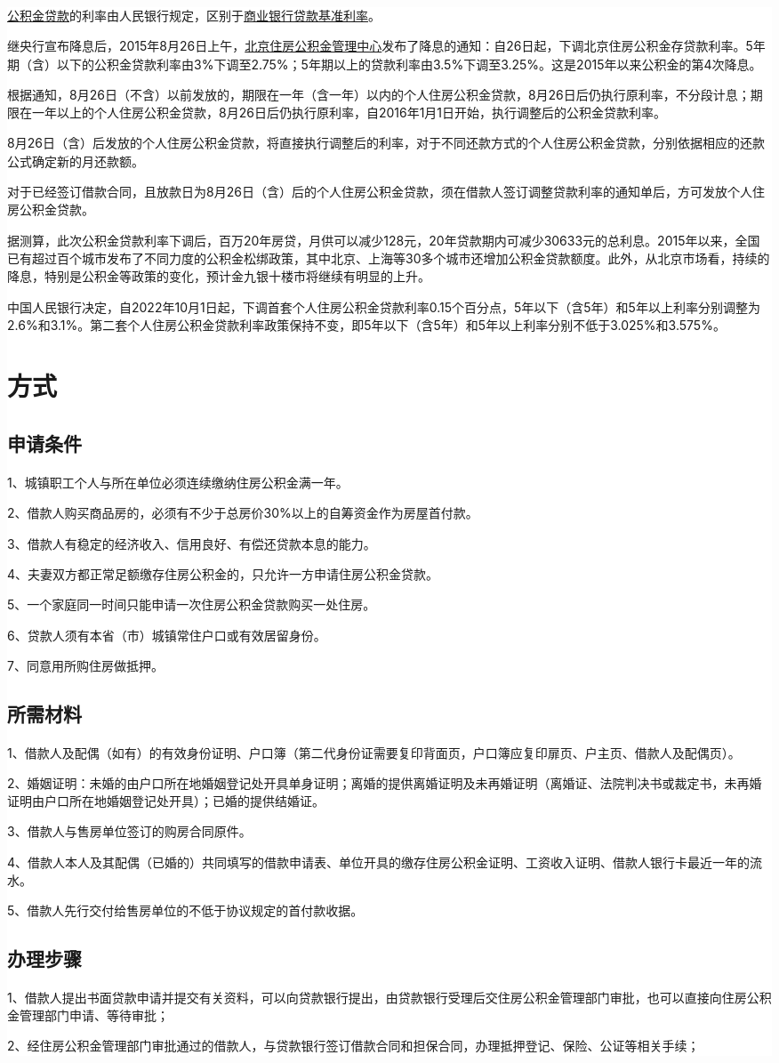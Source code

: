 [公积金贷款](https://baike.baidu.com/item/%E5%85%AC%E7%A7%AF%E9%87%91%E8%B4%B7%E6%AC%BE?fromModule=lemma_inlink)的利率由人民银行规定，区别于[商业银行贷款](https://baike.baidu.com/item/%E5%95%86%E4%B8%9A%E9%93%B6%E8%A1%8C%E8%B4%B7%E6%AC%BE/12794382?fromModule=lemma_inlink)[基准利率](https://baike.baidu.com/item/%E5%9F%BA%E5%87%86%E5%88%A9%E7%8E%87?fromModule=lemma_inlink)。

继央行宣布降息后，2015年8月26日上午，[北京住房公积金管理中心](https://baike.baidu.com/item/%E5%8C%97%E4%BA%AC%E4%BD%8F%E6%88%BF%E5%85%AC%E7%A7%AF%E9%87%91%E7%AE%A1%E7%90%86%E4%B8%AD%E5%BF%83/6154366?fromModule=lemma_inlink)发布了降息的通知：自26日起，下调北京住房公积金存贷款利率。5年期（含）以下的公积金贷款利率由3%下调至2.75%；5年期以上的贷款利率由3.5%下调至3.25%。这是2015年以来公积金的第4次降息。

根据通知，8月26日（不含）以前发放的，期限在一年（含一年）以内的个人住房公积金贷款，8月26日后仍执行原利率，不分段计息；期限在一年以上的个人住房公积金贷款，8月26日后仍执行原利率，自2016年1月1日开始，执行调整后的公积金贷款利率。

8月26日（含）后发放的个人住房公积金贷款，将直接执行调整后的利率，对于不同还款方式的个人住房公积金贷款，分别依据相应的还款公式确定新的月还款额。

对于已经签订借款合同，且放款日为8月26日（含）后的个人住房公积金贷款，须在借款人签订调整贷款利率的通知单后，方可发放个人住房公积金贷款。

据测算，此次公积金贷款利率下调后，百万20年房贷，月供可以减少128元，20年贷款期内可减少30633元的总利息。2015年以来，全国已有超过百个城市发布了不同力度的公积金松绑政策，其中北京、上海等30多个城市还增加公积金贷款额度。此外，从北京市场看，持续的降息，特别是公积金等政策的变化，预计金九银十楼市将继续有明显的上升。

中国人民银行决定，自2022年10月1日起，下调首套个人住房公积金贷款利率0.15个百分点，5年以下（含5年）和5年以上利率分别调整为2.6%和3.1%。第二套个人住房公积金贷款利率政策保持不变，即5年以下（含5年）和5年以上利率分别不低于3.025%和3.575%。

# 方式

## 申请条件

1、城镇职工个人与所在单位必须连续缴纳住房公积金满一年。

2、借款人购买商品房的，必须有不少于总房价30%以上的自筹资金作为房屋首付款。

3、借款人有稳定的经济收入、信用良好、有偿还贷款本息的能力。

4、夫妻双方都正常足额缴存住房公积金的，只允许一方申请住房公积金贷款。

5、一个家庭同一时间只能申请一次住房公积金贷款购买一处住房。

6、贷款人须有本省（市）城镇常住户口或有效居留身份。

7、同意用所购住房做抵押。

## 所需材料

1、借款人及配偶（如有）的有效身份证明、户口簿（第二代身份证需要复印背面页，户口簿应复印扉页、户主页、借款人及配偶页）。

2、婚姻证明：未婚的由户口所在地婚姻登记处开具单身证明；离婚的提供离婚证明及未再婚证明（离婚证、法院判决书或裁定书，未再婚证明由户口所在地婚姻登记处开具）；已婚的提供结婚证。

3、借款人与售房单位签订的购房合同原件。

4、借款人本人及其配偶（已婚的）共同填写的借款申请表、单位开具的缴存住房公积金证明、工资收入证明、借款人银行卡最近一年的流水。

5、借款人先行交付给售房单位的不低于协议规定的首付款收据。

## 办理步骤

1、借款人提出书面贷款申请并提交有关资料，可以向贷款银行提出，由贷款银行受理后交住房公积金管理部门审批，也可以直接向住房公积金管理部门申请、等待审批；

2、经住房公积金管理部门审批通过的借款人，与贷款银行签订借款合同和担保合同，办理抵押登记、保险、公证等相关手续；
